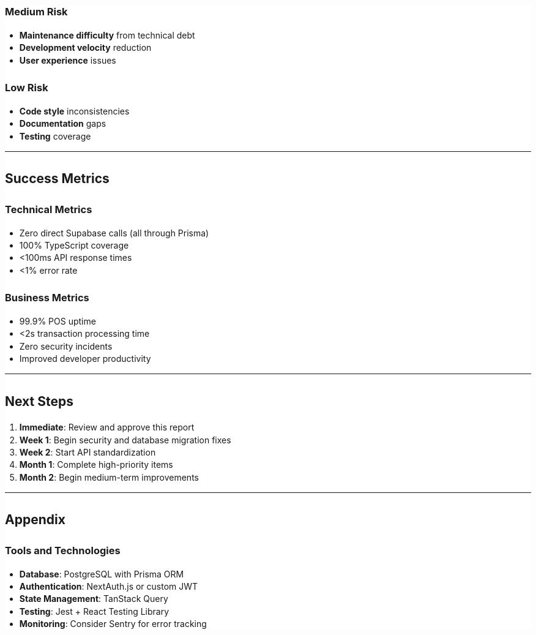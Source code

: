 ### Medium Risk

- **Maintenance difficulty** from technical debt
- **Development velocity** reduction
- **User experience** issues

### Low Risk

- **Code style** inconsistencies
- **Documentation** gaps
- **Testing** coverage

---

## Success Metrics

### Technical Metrics

- Zero direct Supabase calls (all through Prisma)
- 100% TypeScript coverage
- <100ms API response times
- <1% error rate

### Business Metrics

- 99.9% POS uptime
- <2s transaction processing time
- Zero security incidents
- Improved developer productivity

---

## Next Steps

1. **Immediate**: Review and approve this report
2. **Week 1**: Begin security and database migration fixes
3. **Week 2**: Start API standardization
4. **Month 1**: Complete high-priority items
5. **Month 2**: Begin medium-term improvements

---

## Appendix

### Tools and Technologies

- **Database**: PostgreSQL with Prisma ORM
- **Authentication**: NextAuth.js or custom JWT
- **State Management**: TanStack Query
- **Testing**: Jest + React Testing Library
- **Monitoring**: Consider Sentry for error tracking
